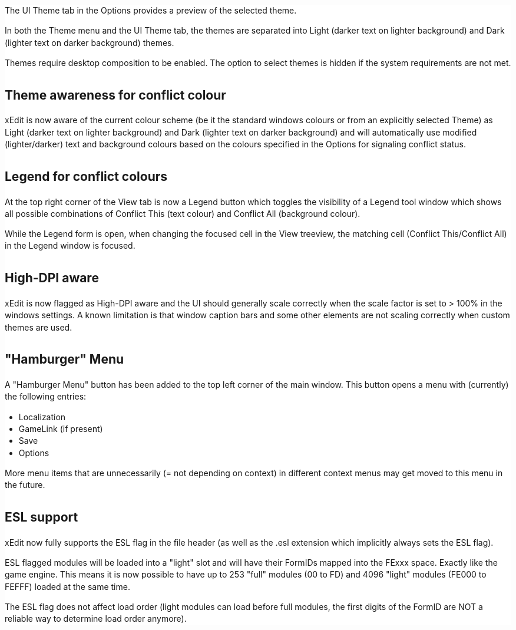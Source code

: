 The UI Theme tab in the Options provides a preview of the selected theme.

In both the Theme menu and the UI Theme tab, the themes are separated into Light (darker text on lighter background) and Dark (lighter text on darker background) themes.

Themes require desktop composition to be enabled. The option to select themes is hidden if the system requirements are not met.

## Theme awareness for conflict colour

xEdit is now aware of the current colour scheme (be it the standard windows colours or from an explicitly selected Theme) as Light (darker text on lighter background) and Dark (lighter text on darker background) and will automatically use modified (lighter/darker) text and background colours based on the colours specified in the Options for signaling conflict status.

## Legend for conflict colours

At the top right corner of the View tab is now a Legend button which toggles the visibility of a Legend tool window which shows all possible combinations of Conflict This (text colour) and Conflict All (background colour).

While the Legend form is open, when changing the focused cell in the View treeview, the matching cell (Conflict This/Conflict All) in the Legend window is focused.

## High-DPI aware

xEdit is now flagged as High-DPI aware and the UI should generally scale correctly when the scale factor is set to > 100% in the windows settings. A known limitation is that window caption bars and some other elements are not scaling correctly when custom themes are used.

## "Hamburger" Menu

A "Hamburger Menu" button has been added to the top left corner of the main window. This button opens a menu with (currently) the following entries:

* Localization
* GameLink (if present)
* Save
* Options

More menu items that are unnecessarily (= not depending on context) in different context menus may get moved to this menu in the future.

## ESL support

xEdit now fully supports the ESL flag in the file header (as well as the .esl extension which implicitly always sets the ESL flag).

ESL flagged modules will be loaded into a "light" slot and will have their FormIDs mapped into the FExxx space. Exactly like the game engine. This means it is now possible to have up to 253 "full" modules (00 to FD) and 4096 "light" modules (FE000 to FEFFF) loaded at the same time.

The ESL flag does not affect load order (light modules can load before full modules, the first digits of the FormID are NOT a reliable way to determine load order anymore).
